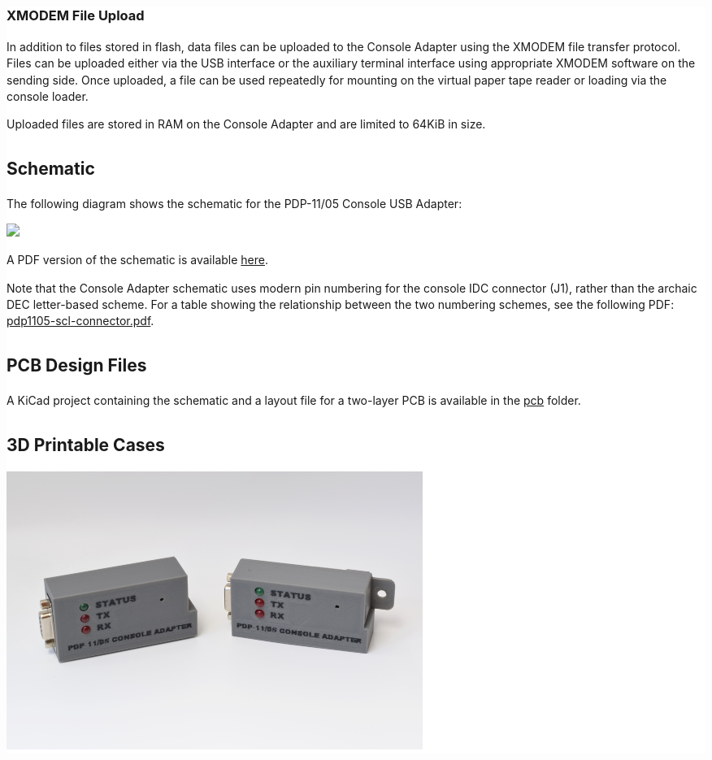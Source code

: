 ### XMODEM File Upload

In addition to files stored in flash, data files can be uploaded to the Console Adapter using the XMODEM file transfer protocol. Files can be uploaded either via the USB interface or the auxiliary terminal interface using appropriate XMODEM software on the sending side. Once uploaded, a file can be used repeatedly for mounting on the virtual paper tape reader or loading via the console loader.

Uploaded files are stored in RAM on the Console Adapter and are limited to 64KiB in size.

## Schematic

The following diagram shows the schematic for the PDP-11/05 Console USB Adapter:

<img src="docs/media/pdp1105-console-adapter-schematic.png" width="1024"/>

A PDF version of the schematic is available [here](docs/pdp1105-console-adapter-schematic.pdf).

Note that the Console Adapter schematic uses modern pin numbering for the console IDC connector (J1), rather than the archaic DEC letter-based scheme. For a table showing the relationship between the two numbering schemes, see the following PDF: [pdp1105-scl-connector.pdf](docs/pdp1105-scl-connector.pdf).

## PCB Design Files

A KiCad project containing the schematic and a layout file for a two-layer PCB is available in the [pcb](pcb) folder.

## 3D Printable Cases

<img src="docs/media/pdp1105-console-adapter-cases.jpg" width="512"/>
